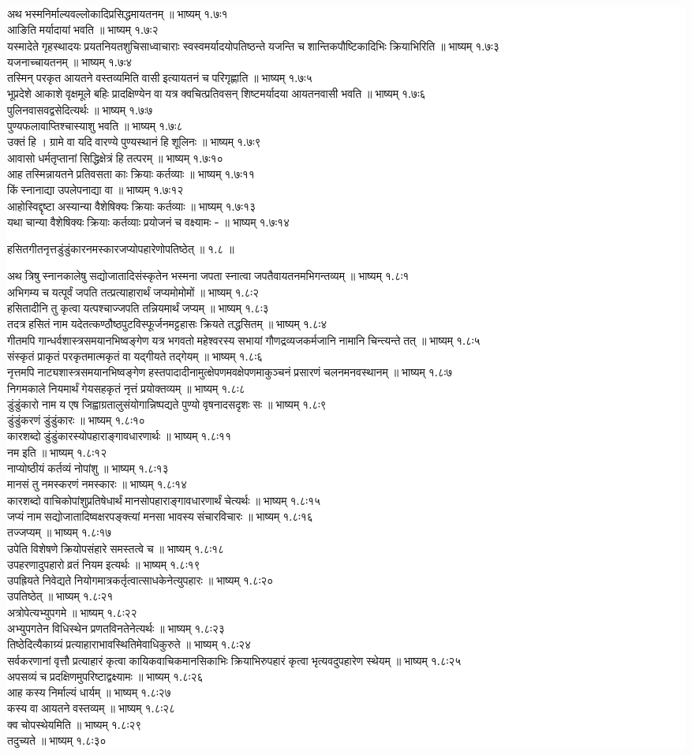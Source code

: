 अथ भस्मनिर्माल्यवल्लोकादिप्रसिद्धमायतनम् ॥ भाष्यम् १.७ः१  
आङिति मर्यादायां भवति ॥ भाष्यम् १.७ः२  
यस्मादेते गृहस्थादयः प्रयतनियतशुचिसाध्वाचाराः स्वस्वमर्यादयोपतिष्ठन्ते यजन्ति च शान्तिकपौष्टिकादिभिः क्रियाभिरिति ॥ भाष्यम् १.७ः३  
यजनाच्चायतनम् ॥ भाष्यम् १.७ः४  
तस्मिन् परकृत आयतने वस्तव्यमिति वासी इत्यायतनं च परिगृह्णाति ॥ भाष्यम् १.७ः५  
भूप्रदेशे आकाशे वृक्षमूले बहिः प्रादक्षिण्येन वा यत्र क्वचित्प्रतिवसन् शिष्टमर्यादया आयतनवासी भवति ॥ भाष्यम् १.७ः६  
पुलिनवासवद्वसेदित्यर्थः ॥ भाष्यम् १.७ः७  
पुण्यफलावाप्तिश्चास्याशु भवति ॥ भाष्यम् १.७ः८  
उक्तं हि । ग्रामे वा यदि वारण्ये पुण्यस्थानं हि शूलिनः ॥ भाष्यम् १.७ः९  
आवासो धर्मतृप्तानां सिद्धिक्षेत्रं हि तत्परम् ॥ भाष्यम् १.७ः१०  
आह तस्मिन्नायतने प्रतिवसता काः क्रियाः कर्तव्याः ॥ भाष्यम् १.७ः११  
किं स्नानाद्या उपलेपनाद्या वा ॥ भाष्यम् १.७ः१२  
आहोस्विद्दृष्टा अस्यान्या वैशेषिक्यः क्रियाः कर्तव्याः ॥ भाष्यम् १.७ः१३  
यथा चान्या वैशेषिक्यः क्रियाः कर्तव्याः प्रयोजनं च वक्ष्यामः - ॥ भाष्यम् १.७ः१४

हसितगीतनृत्तडुंडुंकारनमस्कारजप्योपहारेणोपतिष्ठेत् ॥ १.८ ॥

अथ त्रिषु स्नानकालेषु सद्योजातादिसंस्कृतेन भस्मना जपता स्नात्वा जपतैवायतनमभिगन्तव्यम् ॥ भाष्यम् १.८ः१  
अभिगम्य च यत्पूर्वं जपति तत्प्रत्याहारार्थं जप्यमोमोमों ॥ भाष्यम् १.८ः२  
हसितादीनि तु कृत्वा यत्पश्चाज्जपति तन्नियमार्थं जप्यम् ॥ भाष्यम् १.८ः३  
तदत्र हसितं नाम यदेतत्कण्ठौष्ठपुटविस्फूर्जनमट्टहासः क्रियते तद्धसितम्
॥ भाष्यम् १.८ः४  
गीतमपि गान्धर्वशास्त्रसमयानभिष्वङ्गेण यत्र भगवतो महेश्वरस्य सभायां गौणद्रव्यजकर्मजानि नामानि चिन्त्यन्ते तत् ॥ भाष्यम् १.८ः५  
संस्कृतं प्राकृतं परकृतमात्मकृतं वा यद्गीयते तद्गेयम् ॥ भाष्यम् १.८ः६  
नृत्तमपि नाट्यशास्त्रसमयानभिष्वङ्गेण हस्तपादादीनामुत्क्षेपणमवक्षेपणमाकुञ्चनं प्रसारणं चलनमनवस्थानम् ॥ भाष्यम् १.८ः७  
निगमकाले नियमार्थं गेयसहकृतं नृत्तं प्रयोक्तव्यम् ॥ भाष्यम् १.८ः८  
डुंडुंकारो नाम य एष जिह्वाग्रतालुसंयोगान्निष्पद्यते पुण्यो वृषनादसदृशः सः ॥ भाष्यम् १.८ः९  
डुंडुंकरणं डुंडुंकारः ॥ भाष्यम् १.८ः१०  
कारशब्दो डुंडुंकारस्योपहाराङ्गावधारणार्थः ॥ भाष्यम् १.८ः११  
नम इति ॥ भाष्यम् १.८ः१२  
नाप्योष्ठीयं कर्तव्यं नोपांशु ॥ भाष्यम् १.८ः१३  
मानसं तु नमस्करणं नमस्कारः ॥ भाष्यम् १.८ः१४  
कारशब्दो वाचिकोपांशुप्रतिषेधार्थं मानसोपहाराङ्गावधारणार्थं चेत्यर्थः ॥ भाष्यम् १.८ः१५  
जप्यं नाम सद्योजातादिष्वक्षरपङ्क्त्यां मनसा भावस्य संचारविचारः ॥ भाष्यम् १.८ः१६  
तज्जप्यम् ॥ भाष्यम् १.८ः१७  
उपेति विशेषणे क्रियोपसंहारे समस्तत्वे च ॥ भाष्यम् १.८ः१८  
उपहरणादुपहारो व्रतं नियम इत्यर्थः ॥ भाष्यम् १.८ः१९  
उपह्रियते निवेद्यते नियोगमात्रकर्तृत्वात्साधकेनेत्युपहारः ॥ भाष्यम् १.८ः२०  
उपतिष्ठेत् ॥ भाष्यम् १.८ः२१  
अत्रोपेत्यभ्युपगमे ॥ भाष्यम् १.८ः२२  
अभ्युपगतेन विधिस्थेन प्रणतविनतेनेत्यर्थः ॥ भाष्यम् १.८ः२३  
तिष्ठेदित्यैकाग्र्यं प्रत्याहाराभावस्थितिमेवाधिकुरुते ॥ भाष्यम् १.८ः२४  
सर्वकरणानां वृत्तौ प्रत्याहारं कृत्वा कायिकवाचिकमानसिकाभिः क्रियाभिरुपहारं कृत्वा भृत्यवदुपहारेण स्थेयम् ॥ भाष्यम् १.८ः२५  
अपसव्यं च प्रदक्षिणमुपरिष्टाद्वक्ष्यामः ॥ भाष्यम् १.८ः२६  
आह कस्य निर्माल्यं धार्यम् ॥ भाष्यम् १.८ः२७  
कस्य वा आयतने वस्तव्यम् ॥ भाष्यम् १.८ः२८  
क्व चोपस्थेयमिति ॥ भाष्यम् १.८ः२९  
तदुच्यते ॥ भाष्यम् १.८ः३०
